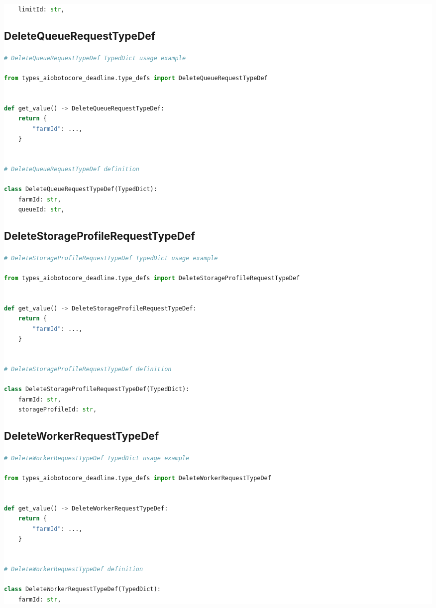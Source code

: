 ```python
    limitId: str,
```

## DeleteQueueRequestTypeDef

```python
# DeleteQueueRequestTypeDef TypedDict usage example

from types_aiobotocore_deadline.type_defs import DeleteQueueRequestTypeDef


def get_value() -> DeleteQueueRequestTypeDef:
    return {
        "farmId": ...,
    }


# DeleteQueueRequestTypeDef definition

class DeleteQueueRequestTypeDef(TypedDict):
    farmId: str,
    queueId: str,
```

## DeleteStorageProfileRequestTypeDef

```python
# DeleteStorageProfileRequestTypeDef TypedDict usage example

from types_aiobotocore_deadline.type_defs import DeleteStorageProfileRequestTypeDef


def get_value() -> DeleteStorageProfileRequestTypeDef:
    return {
        "farmId": ...,
    }


# DeleteStorageProfileRequestTypeDef definition

class DeleteStorageProfileRequestTypeDef(TypedDict):
    farmId: str,
    storageProfileId: str,
```

## DeleteWorkerRequestTypeDef

```python
# DeleteWorkerRequestTypeDef TypedDict usage example

from types_aiobotocore_deadline.type_defs import DeleteWorkerRequestTypeDef


def get_value() -> DeleteWorkerRequestTypeDef:
    return {
        "farmId": ...,
    }


# DeleteWorkerRequestTypeDef definition

class DeleteWorkerRequestTypeDef(TypedDict):
    farmId: str,
```
